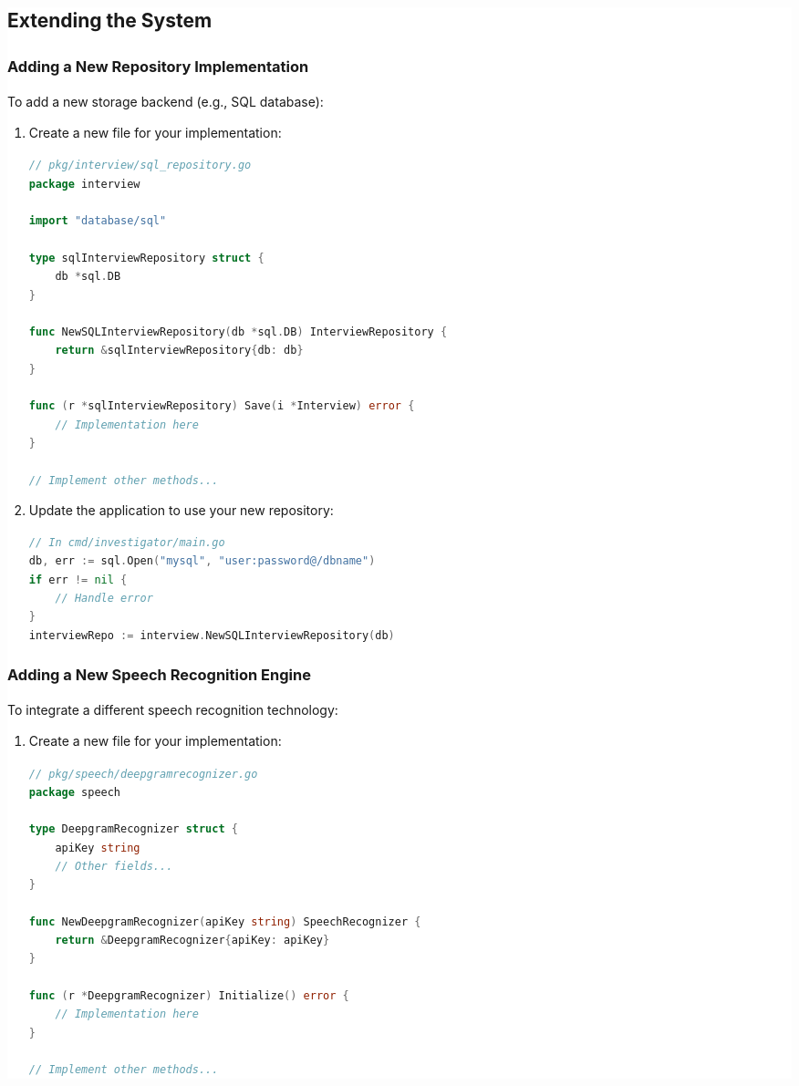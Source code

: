 ## Extending the System

### Adding a New Repository Implementation

To add a new storage backend (e.g., SQL database):

1. Create a new file for your implementation:
   ```go
   // pkg/interview/sql_repository.go
   package interview
   
   import "database/sql"
   
   type sqlInterviewRepository struct {
       db *sql.DB
   }
   
   func NewSQLInterviewRepository(db *sql.DB) InterviewRepository {
       return &sqlInterviewRepository{db: db}
   }
   
   func (r *sqlInterviewRepository) Save(i *Interview) error {
       // Implementation here
   }
   
   // Implement other methods...
   ```

2. Update the application to use your new repository:
   ```go
   // In cmd/investigator/main.go
   db, err := sql.Open("mysql", "user:password@/dbname")
   if err != nil {
       // Handle error
   }
   interviewRepo := interview.NewSQLInterviewRepository(db)
   ```

### Adding a New Speech Recognition Engine

To integrate a different speech recognition technology:

1. Create a new file for your implementation:
   ```go
   // pkg/speech/deepgramrecognizer.go
   package speech
   
   type DeepgramRecognizer struct {
       apiKey string
       // Other fields...
   }
   
   func NewDeepgramRecognizer(apiKey string) SpeechRecognizer {
       return &DeepgramRecognizer{apiKey: apiKey}
   }
   
   func (r *DeepgramRecognizer) Initialize() error {
       // Implementation here
   }
   
   // Implement other methods...
   ```
